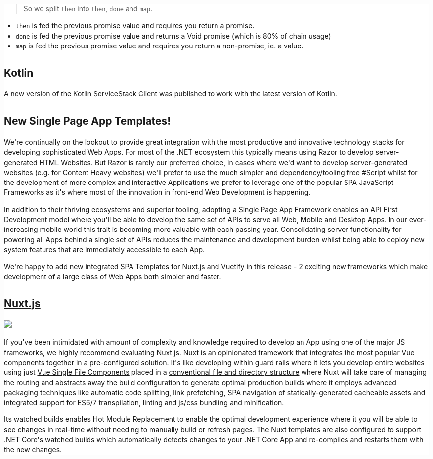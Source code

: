 > So we split `then` into `then`, `done` and `map`.

- `then` is fed the previous promise value and requires you return a promise.
- `done` is fed the previous promise value and returns a Void promise (which is 80% of chain usage)
- `map` is fed the previous promise value and requires you return a non-promise, ie. a value.

## Kotlin

A new version of the [Kotlin ServiceStack Client](/kotlin-add-servicestack-reference) was published to work with the latest version of Kotlin.

## New Single Page App Templates!

We're continually on the lookout to provide great integration with the most productive and innovative technology stacks for developing sophisticated Web Apps. For most of the .NET ecosystem this typically means using Razor to develop server-generated HTML Websites. But Razor is rarely our preferred choice, in cases where we'd want to develop server-generated websites (e.g. for Content Heavy websites) we'll prefer to use the much simpler and dependency/tooling free [#Script](https://sharpscript.net) whilst for the development of more complex and interactive Applications we prefer to leverage one of the popular SPA JavaScript Frameworks as it's where most of the innovation in front-end Web Development is happening. 

In addition to their thriving ecosystems and superior tooling, adopting a Single Page App Framework enables an [API First Development model](/why-not-razor#end-user-language-with-low-roi) where you'll be able to develop the same set of APIs to serve all Web, Mobile and Desktop Apps. In our ever-increasing mobile world this trait is becoming more valuable with each passing year. Consolidating server functionality for powering all Apps behind a single set of APIs reduces the maintenance and development burden whilst being able to deploy new system features that are immediately accessible to each App. 

We're happy to add new integrated SPA Templates for [Nuxt.js](https://nuxtjs.org) and [Vuetify](https://vuetifyjs.com) in this release - 2 exciting new frameworks which make development of a large class of Web Apps both simpler and faster.

## [Nuxt.js](https://github.com/NetCoreTemplates/vue-nuxt)

[![](https://raw.githubusercontent.com/ServiceStack/Assets/master/csharp-templates/vue-nuxt.png)](https://github.com/NetCoreTemplates/vue-nuxt)

If you've been intimidated with amount of complexity and knowledge required to develop an App using one of the major JS frameworks, we highly recommend evaluating Nuxt.js. Nuxt is an opinionated framework that integrates the most popular Vue components together in a pre-configured solution. It's like developing within guard rails where it lets you develop entire websites using just [Vue Single File Components](https://vuejs.org/v2/guide/single-file-components.html) placed in a [conventional file and directory structure](https://nuxtjs.org/guide/routing) where Nuxt will take care of managing the routing and abstracts away the build configuration to generate optimal production builds where it employs advanced packaging techniques like automatic code splitting, link prefetching, SPA navigation of statically-generated cacheable assets and integrated support for ES6/7 transpilation, linting and js/css bundling and minification.

Its watched builds enables Hot Module Replacement to enable the optimal development experience where it you will be able to see changes in real-time without needing to manually build or refresh pages. The Nuxt templates are also configured to support [.NET Core's watched builds](/templates-websites#watched-net-core-builds) which automatically detects changes to your .NET Core App and re-compiles and restarts them with the new changes. 
